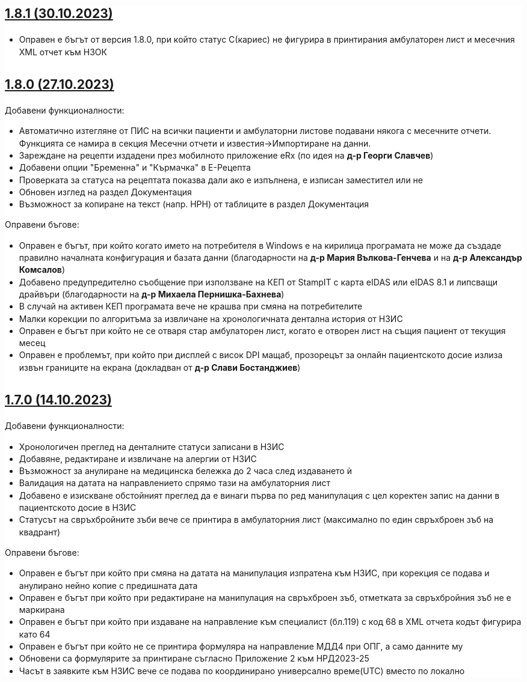 ## [1.8.1 (30.10.2023)](https://github.com/thefinalcutbg/DinoDent/releases/tag/v1.8.1)
- Оправен е бъгът от версия 1.8.0, при който статус C(кариес) не фигурира в принтирания амбулаторен лист и месечния XML отчет към НЗОК

## [1.8.0 (27.10.2023)](https://github.com/thefinalcutbg/DinoDent/releases/tag/v1.8.0)
Добавени функционалности:
- Автоматично изтегляне от ПИС на всички пациенти и амбулаторни листове подавани някога с месечните отчети. Функцията се намира в секция Месечни отчети и известия->Импортиране на данни.
- Зареждане на рецепти издадени през мобилното приложение eRx (по идея на <b>д-р Георги Славчев</b>)
- Добавени опции "Бременна" и "Кърмачка" в Е-Рецепта
- Проверката за статуса на рецептата показва дали ако е изпълнена, е изписан заместител или не
- Обновен изглед на раздел Документация
- Възможност за копиране на текст (напр. НРН) от таблиците в раздел Документация

Оправени бъгове:
- Оправен е бъгът, при който когато името на потребителя в Windows е на кирилица програмата не може да създаде правилно началната конфигурация и базата данни (благодарности на <b>д-р Мария Вълкова-Генчева</b> и на <b>д-р Александър Комсалов</b>)
- Добавено предупредително съобщение при използване на КЕП от StampIT с карта eIDAS или eIDAS 8.1 и липсващи драйвъри (благодарности на <b>д-р Михаела Пернишка-Бахнева</b>)
- В случай на активен КЕП програмата вече не крашва при смяна на потребителите
- Малки корекции по алгоритъма за извличане на хронологичната дентална история от НЗИС
- Оправен е бъгът при който не се отваря стар амбулаторен лист, когато е отворен лист на същия пациент от текущия месец
- Оправен е проблемът, при който при дисплей с висок DPI мащаб, прозорецът за онлайн пациентското досие излиза извън границите на екрана (докладван от <b>д-р Слави Бостанджиев</b>)


## [1.7.0 (14.10.2023)](https://github.com/thefinalcutbg/DinoDent/releases/tag/v1.7.0)
Добавени функционалности:
- Хронологичен преглед на денталните статуси записани в НЗИС
- Добавяне, редактиране и извличане на алергии от НЗИС
- Възможност за анулиране на медицинска бележка до 2 часа след издаването ѝ
- Валидация на датата на направлението спрямо тази на амбулаторния лист
- Добавено е изискване обстойният преглед да е винаги първа по ред манипулация с цел коректен запис на данни в пациентското досие в НЗИС
- Статусът на свръхбройните зъби вече се принтира в амбулаторния лист (максимално по един свръхброен зъб на квадрант)

Оправени бъгове:
- Оправен е бъгът при който при смяна на датата на манипулация изпратена към НЗИС, при корекция се подава и анулирано нейно копие с предишната дата
- Оправен е бъгът при който при редактиране на манипулация на свръхброен зъб, отметката за свръхбройния зъб не е маркирана
- Оправен е бъгът при който при издаване на направление към специалист (бл.119) с код 68 в XML отчета кодът фигурира като 64
- Оправен е бъгът при който не се принтира формуляра на направление МДД4 при ОПГ, а само данните му
- Обновени са формулярите за принтиране съгласно Приложение 2 към НРД2023-25
- Часът в заявките към НЗИС вече се подава по координирано универсално време(UTC) вместо по локално
